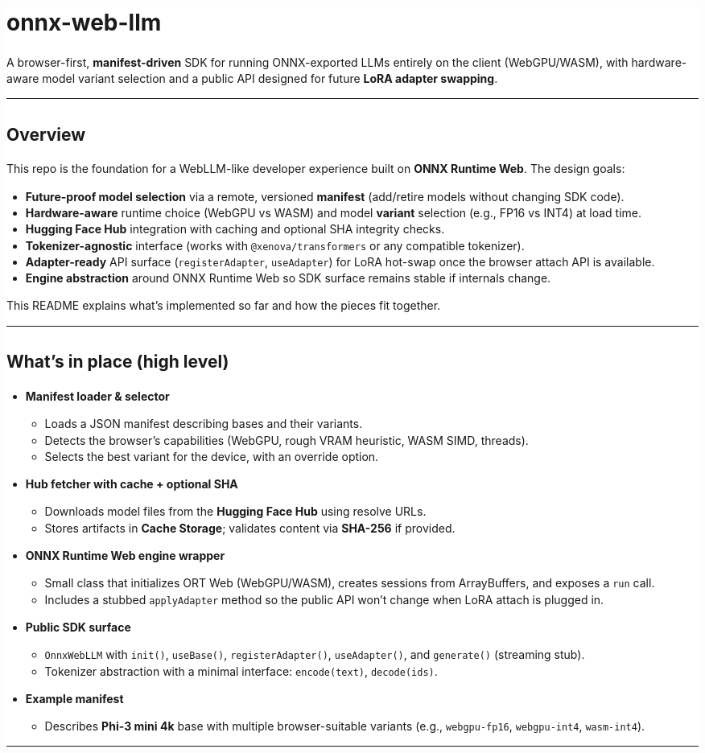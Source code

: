 # onnx-web-llm

A browser-first, **manifest-driven** SDK for running ONNX-exported LLMs entirely on the client (WebGPU/WASM), with hardware-aware model variant selection and a public API designed for future **LoRA adapter swapping**.

---

## Overview

This repo is the foundation for a WebLLM-like developer experience built on **ONNX Runtime Web**. The design goals:

- **Future-proof model selection** via a remote, versioned **manifest** (add/retire models without changing SDK code).
- **Hardware-aware** runtime choice (WebGPU vs WASM) and model **variant** selection (e.g., FP16 vs INT4) at load time.
- **Hugging Face Hub** integration with caching and optional SHA integrity checks.
- **Tokenizer-agnostic** interface (works with `@xenova/transformers` or any compatible tokenizer).
- **Adapter-ready** API surface (`registerAdapter`, `useAdapter`) for LoRA hot-swap once the browser attach API is available.
- **Engine abstraction** around ONNX Runtime Web so SDK surface remains stable if internals change.

This README explains what’s implemented so far and how the pieces fit together.

---

## What’s in place (high level)

- **Manifest loader & selector**
  - Loads a JSON manifest describing bases and their variants.
  - Detects the browser’s capabilities (WebGPU, rough VRAM heuristic, WASM SIMD, threads).
  - Selects the best variant for the device, with an override option.

- **Hub fetcher with cache + optional SHA**
  - Downloads model files from the **Hugging Face Hub** using resolve URLs.
  - Stores artifacts in **Cache Storage**; validates content via **SHA-256** if provided.

- **ONNX Runtime Web engine wrapper**
  - Small class that initializes ORT Web (WebGPU/WASM), creates sessions from ArrayBuffers, and exposes a `run` call.
  - Includes a stubbed `applyAdapter` method so the public API won’t change when LoRA attach is plugged in.

- **Public SDK surface**
  - `OnnxWebLLM` with `init()`, `useBase()`, `registerAdapter()`, `useAdapter()`, and `generate()` (streaming stub).
  - Tokenizer abstraction with a minimal interface: `encode(text)`, `decode(ids)`.

- **Example manifest**
  - Describes **Phi-3 mini 4k** base with multiple browser-suitable variants (e.g., `webgpu-fp16`, `webgpu-int4`, `wasm-int4`).

---